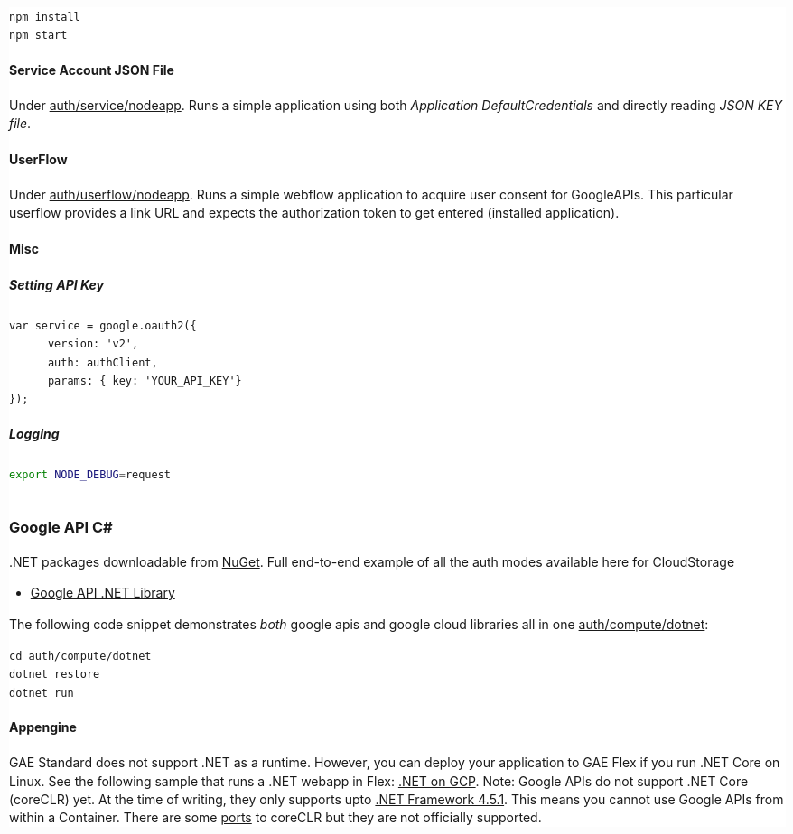 ```bash
npm install
npm start
```

#### Service Account JSON File

Under [auth/service/nodeapp](auth/service/nodeapp).  Runs a simple application using both *Application DefaultCredentials* and directly reading *JSON KEY file*.

#### UserFlow

Under [auth/userflow/nodeapp](auth/userflow/nodeapp).   Runs a simple webflow application to acquire user consent for GoogleAPIs.  This particular userflow provides a link URL and expects the authorization token to get entered (installed application).


#### Misc

##### Setting API Key

```node
var service = google.oauth2({
      version: 'v2',
      auth: authClient,
      params: { key: 'YOUR_API_KEY'}
});
```

##### Logging

```bash
export NODE_DEBUG=request
```

***

###  Google API C&#35;
.NET packages downloadable from [NuGet](https://www.nuget.org/packages/Google.Apis/).  Full end-to-end example of all the auth modes available here for CloudStorage

* [Google API .NET Library](https://developers.google.com/api-client-library/dotnet/get_started)


The following code snippet demonstrates *both* google apis and google cloud libraries all in one [auth/compute/dotnet](auth/compute/dotnet):

```
cd auth/compute/dotnet
dotnet restore
dotnet run
```


#### Appengine

GAE Standard does not support .NET as a runtime.  However, you can deploy your application to GAE Flex if you run .NET Core on Linux.  See the following sample that runs a .NET
webapp in Flex:  [.NET on GCP](https://github.com/salrashid123/gcpdotnet).
Note: Google APIs do not support .NET Core (coreCLR) yet.  At the time of writing, they only supports upto [.NET Framework 4.5.1](https://www.nuget.org/packages/Google.Apis/).  This
means you cannot use Google APIs from within a Container.   There are some [ports](https://www.nuget.org/packages/GoogleApis.Core.vNext/) to coreCLR but they are not officially supported.
